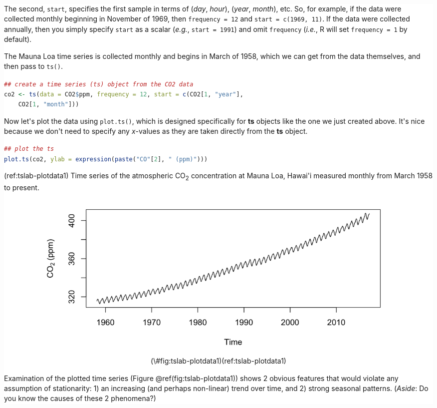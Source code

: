 The second, `start`, specifies the first sample in terms of ($day$, $hour$), ($year$, $month$), etc.  So, for example, if the data were collected monthly beginning in November of 1969, then `frequency = 12` and `start = c(1969, 11)`.  If the data were collected annually, then you simply specify `start` as a scalar (*e.g.*, `start = 1991`) and omit `frequency` (*i.e.*, R will set `frequency = 1` by default).

The Mauna Loa time series is collected monthly and begins in March of 1958, which we can get from the data themselves, and then pass to `ts()`.  


```r
## create a time series (ts) object from the CO2 data
co2 <- ts(data = CO2$ppm, frequency = 12, start = c(CO2[1, "year"], 
    CO2[1, "month"]))
```


Now let's plot the data using `plot.ts()`, which is designed specifically for **ts** objects like the one we just created above.  It's nice because we don't need to specify any $x$-values as they are taken directly from the **ts** object.


```r
## plot the ts
plot.ts(co2, ylab = expression(paste("CO"[2], " (ppm)")))
```


(ref:tslab-plotdata1) Time series of the atmospheric CO$_2$ concentration at Mauna Loa, Hawai'i measured monthly from March 1958 to present.

<div class="figure" style="text-align: center">
<img src="Applied_Time_Series_Analysis_files/figure-html/tslab-plotdata1-1.png" alt="(ref:tslab-plotdata1)" width="80%" />
<p class="caption">(\#fig:tslab-plotdata1)(ref:tslab-plotdata1)</p>
</div>
 

Examination of the plotted time series (Figure \@ref(fig:tslab-plotdata1)) shows 2 obvious features that would violate any assumption of stationarity: 1) an increasing (and perhaps non-linear) trend over time, and 2) strong seasonal patterns. (*Aside*: Do you know the causes of these 2 phenomena?)
